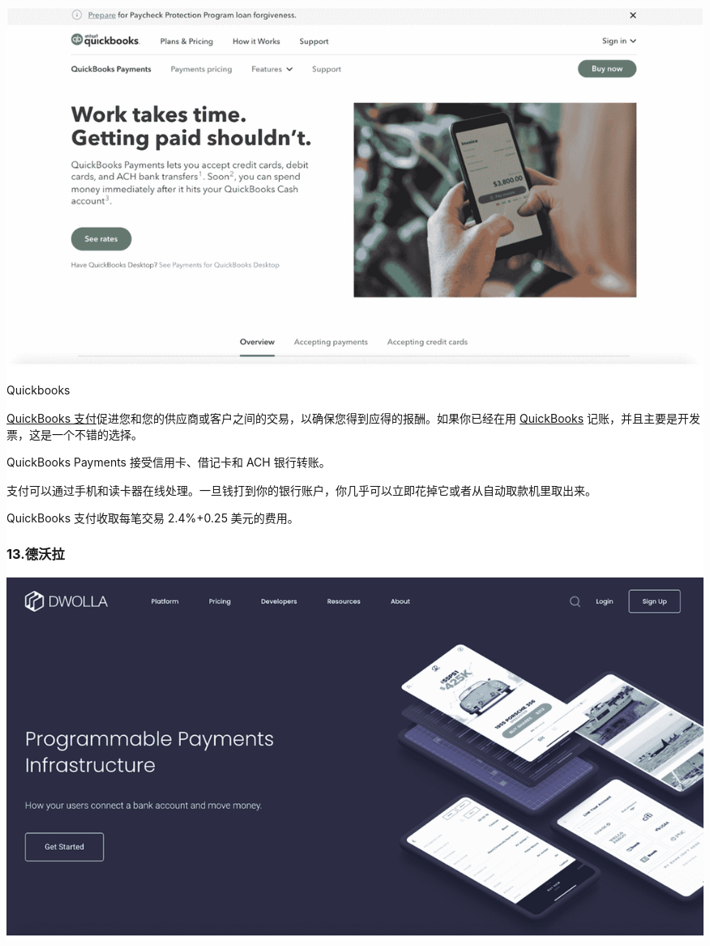 ![Quickbooks](img/9a5baa16d0a41ee9c0ecbabe8ca70f51.png)

Quickbooks



[QuickBooks 支付](https://quickbooks.intuit.com/payments/)促进您和您的供应商或客户之间的交易，以确保您得到应得的报酬。如果你已经在用 [QuickBooks](https://kinsta.com/blog/saas-products/#36-quickbooks) 记账，并且主要是开发票，这是一个不错的选择。

QuickBooks Payments 接受信用卡、借记卡和 ACH 银行转账。

支付可以通过手机和读卡器在线处理。一旦钱打到你的银行账户，你几乎可以立即花掉它或者从自动取款机里取出来。

QuickBooks 支付收取每笔交易 2.4%+0.25 美元的费用。

### 13.德沃拉

![Dwolla](img/6e8ea9d3b081c6f4797e42a6fc06482e.png)
